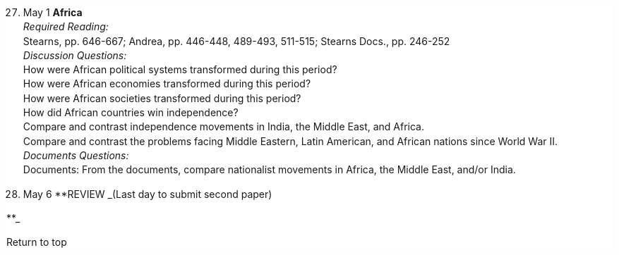   27. May 1 **Africa**  
_Required Reading:_  
Stearns, pp. 646-667; Andrea, pp. 446-448, 489-493, 511-515; Stearns Docs.,
pp. 246-252  
_Discussion Questions:_  
How were African political systems transformed during this period?  
How were African economies transformed during this period?  
How were African societies transformed during this period?  
How did African countries win independence?  
Compare and contrast independence movements in India, the Middle East, and
Africa.  
Compare and contrast the problems facing Middle Eastern, Latin American, and
African nations since World War II.  
_Documents Questions:_  
Documents: From the documents, compare nationalist movements in Africa, the
Middle East, and/or India.

  28. May 6 **REVIEW _(Last day to submit second paper)

**_

Return to top

